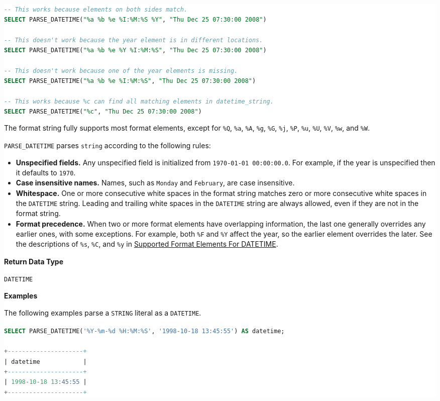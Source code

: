 ```sql
-- This works because elements on both sides match.
SELECT PARSE_DATETIME("%a %b %e %I:%M:%S %Y", "Thu Dec 25 07:30:00 2008")

-- This doesn't work because the year element is in different locations.
SELECT PARSE_DATETIME("%a %b %e %Y %I:%M:%S", "Thu Dec 25 07:30:00 2008")

-- This doesn't work because one of the year elements is missing.
SELECT PARSE_DATETIME("%a %b %e %I:%M:%S", "Thu Dec 25 07:30:00 2008")

-- This works because %c can find all matching elements in datetime_string.
SELECT PARSE_DATETIME("%c", "Thu Dec 25 07:30:00 2008")
```

The format string fully supports most format elements, except for
`%Q`, `%a`, `%A`,
`%g`, `%G`, `%j`, `%P`, `%u`, `%U`, `%V`, `%w`, and `%W`.

`PARSE_DATETIME` parses `string` according to the following rules:

+ **Unspecified fields.** Any unspecified field is initialized from
`1970-01-01 00:00:00.0`. For example, if the year is unspecified then it
defaults to `1970`.
+ **Case insensitive names.** Names, such as `Monday` and `February`,
are case insensitive.
+ **Whitespace.** One or more consecutive white spaces in the format string
matches zero or more consecutive white spaces in the
`DATETIME` string. Leading and trailing
white spaces in the `DATETIME` string are always
allowed, even if they are not in the format string.
+ **Format precedence.** When two or more format elements have overlapping
information, the last one generally overrides any earlier ones, with some
exceptions. For example, both `%F` and `%Y` affect the year, so the earlier
element overrides the later. See the descriptions
of `%s`, `%C`, and `%y` in
[Supported Format Elements For DATETIME][datetime-format-elements].

**Return Data Type**

`DATETIME`

**Examples**

The following examples parse a `STRING` literal as a
`DATETIME`.

```sql
SELECT PARSE_DATETIME('%Y-%m-%d %H:%M:%S', '1998-10-18 13:45:55') AS datetime;

+---------------------+
| datetime            |
+---------------------+
| 1998-10-18 13:45:55 |
+---------------------+
```


[ISO-8601]: https://en.wikipedia.org/wiki/ISO_8601
[ISO-8601-week]: https://en.wikipedia.org/wiki/ISO_week_date
[datetime-format]: #format_datetime
[datetime-format-elements]: #supported_format_elements_for_datetime
[datetime-functions-link-to-range-variables]: https://github.com/google/zetasql/blob/master/docs/query-syntax.md#range_variables
[datetime-link-to-timezone-definitions]: https://github.com/google/zetasql/blob/master/docs/timestamp_functions.md#timezone_definitions